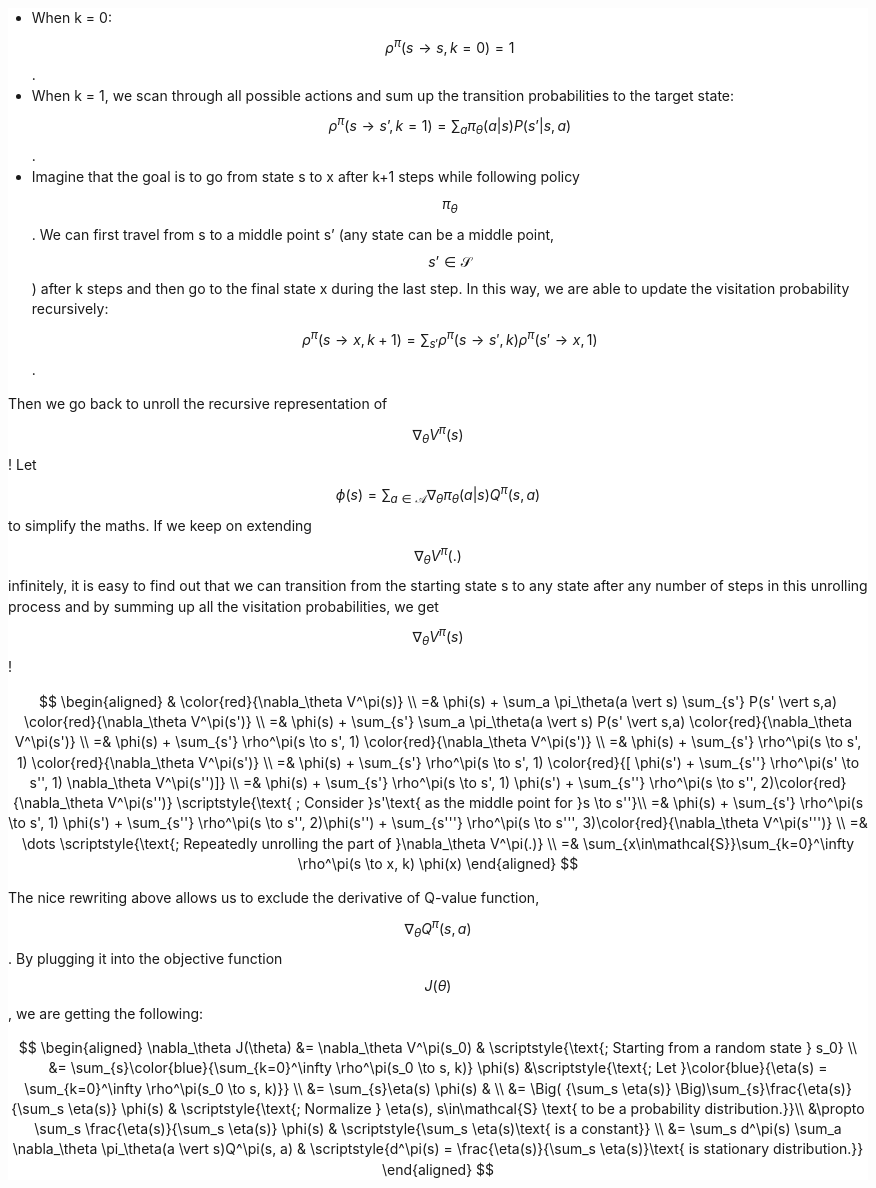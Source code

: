 * When k = 0: $$\rho^\pi(s \to s, k=0) = 1$$.
* When k = 1, we scan through all possible actions and sum up the transition probabilities to the target state: $$\rho^\pi(s \to s’, k=1) = \sum_a \pi_\theta(a \vert s) P(s’ \vert s, a)$$.
* Imagine that the goal is to go from state s to x after k+1 steps while following policy $$\pi_\theta$$. We can first travel from s to a middle point s’ (any state can be a middle point, $$s’ \in \mathcal{S}$$) after k steps and then go to the final state x during the last step. In this way, we are able to update the visitation probability recursively: $$\rho^\pi(s \to x, k+1) = \sum_{s'} \rho^\pi(s \to s', k) \rho^\pi(s' \to x, 1)$$.

Then we go back to unroll the recursive representation of $$\nabla_\theta V^\pi(s)$$! Let $$\phi(s) = \sum_{a \in \mathcal{A}} \nabla_\theta \pi_\theta(a \vert s)Q^\pi(s, a)$$ to simplify the maths. If we keep on extending $$\nabla_\theta V^\pi(.)$$ infinitely, it is easy to find out that we can transition from the starting state s to any state after any number of steps in this unrolling process and by summing up all the visitation probabilities, we get $$\nabla_\theta V^\pi(s)$$! 

$$
\begin{aligned}
& \color{red}{\nabla_\theta V^\pi(s)} \\
=& \phi(s) + \sum_a \pi_\theta(a \vert s) \sum_{s'} P(s' \vert s,a) \color{red}{\nabla_\theta V^\pi(s')} \\
=& \phi(s) + \sum_{s'} \sum_a \pi_\theta(a \vert s) P(s' \vert s,a) \color{red}{\nabla_\theta V^\pi(s')} \\
=& \phi(s) + \sum_{s'} \rho^\pi(s \to s', 1) \color{red}{\nabla_\theta V^\pi(s')} \\
=& \phi(s) + \sum_{s'} \rho^\pi(s \to s', 1) \color{red}{\nabla_\theta V^\pi(s')} \\
=& \phi(s) + \sum_{s'} \rho^\pi(s \to s', 1) \color{red}{[ \phi(s') + \sum_{s''} \rho^\pi(s' \to s'', 1) \nabla_\theta V^\pi(s'')]} \\
=& \phi(s) + \sum_{s'} \rho^\pi(s \to s', 1) \phi(s') + \sum_{s''} \rho^\pi(s \to s'', 2)\color{red}{\nabla_\theta V^\pi(s'')} \scriptstyle{\text{ ; Consider }s'\text{ as the middle point for }s \to s''}\\
=& \phi(s) + \sum_{s'} \rho^\pi(s \to s', 1) \phi(s') + \sum_{s''} \rho^\pi(s \to s'', 2)\phi(s'') + \sum_{s'''} \rho^\pi(s \to s''', 3)\color{red}{\nabla_\theta V^\pi(s''')} \\
=& \dots \scriptstyle{\text{; Repeatedly unrolling the part of }\nabla_\theta V^\pi(.)} \\
=& \sum_{x\in\mathcal{S}}\sum_{k=0}^\infty \rho^\pi(s \to x, k) \phi(x)
\end{aligned}
$$


The nice rewriting above allows us to exclude the derivative of Q-value function, $$\nabla_\theta Q^\pi(s, a)$$. By plugging it into the objective function $$J(\theta)$$, we are getting the following:


$$
\begin{aligned}
\nabla_\theta J(\theta)
&= \nabla_\theta V^\pi(s_0) & \scriptstyle{\text{; Starting from a random state } s_0} \\
&= \sum_{s}\color{blue}{\sum_{k=0}^\infty \rho^\pi(s_0 \to s, k)} \phi(s) &\scriptstyle{\text{; Let }\color{blue}{\eta(s) = \sum_{k=0}^\infty \rho^\pi(s_0 \to s, k)}} \\
&= \sum_{s}\eta(s) \phi(s) & \\
&= \Big( {\sum_s \eta(s)} \Big)\sum_{s}\frac{\eta(s)}{\sum_s \eta(s)} \phi(s) & \scriptstyle{\text{; Normalize } \eta(s), s\in\mathcal{S} \text{ to be a probability distribution.}}\\
&\propto \sum_s \frac{\eta(s)}{\sum_s \eta(s)} \phi(s) & \scriptstyle{\sum_s \eta(s)\text{  is a constant}} \\
&= \sum_s d^\pi(s) \sum_a \nabla_\theta \pi_\theta(a \vert s)Q^\pi(s, a) & \scriptstyle{d^\pi(s) = \frac{\eta(s)}{\sum_s \eta(s)}\text{ is stationary distribution.}}
\end{aligned}
$$
